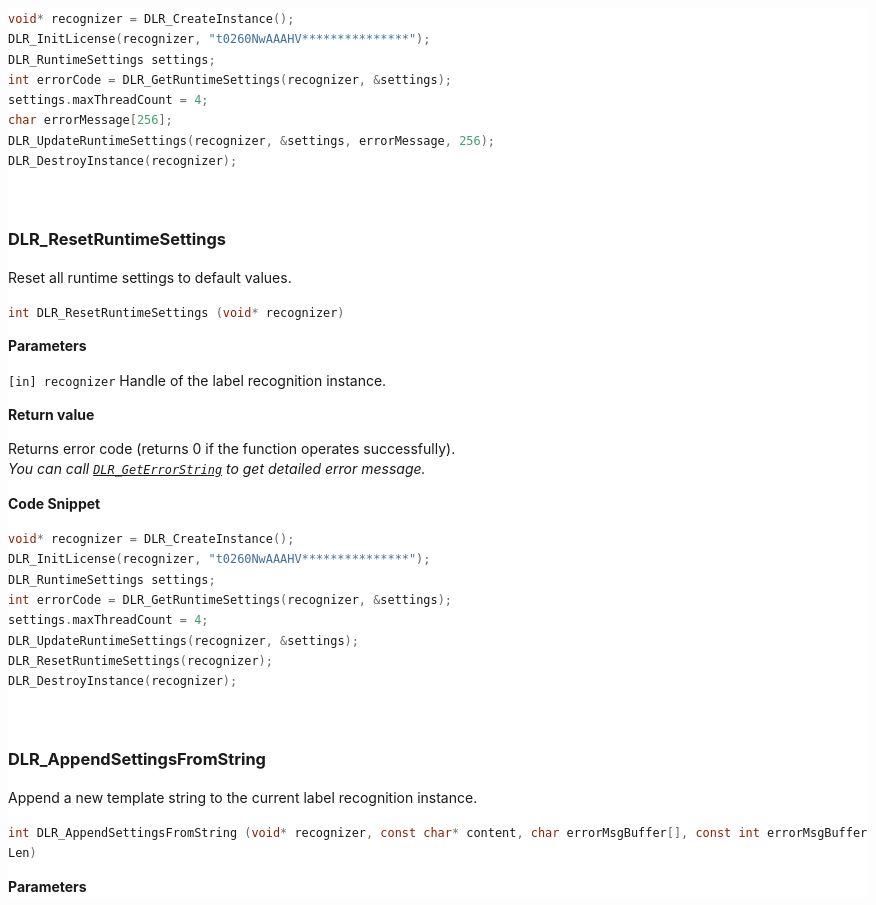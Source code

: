 ```c
void* recognizer = DLR_CreateInstance();
DLR_InitLicense(recognizer, "t0260NwAAAHV***************");
DLR_RuntimeSettings settings;
int errorCode = DLR_GetRuntimeSettings(recognizer, &settings);
settings.maxThreadCount = 4;
char errorMessage[256];
DLR_UpdateRuntimeSettings(recognizer, &settings, errorMessage, 256);
DLR_DestroyInstance(recognizer);
```



&nbsp;

### DLR_ResetRuntimeSettings
Reset all runtime settings to default values.

```c
int DLR_ResetRuntimeSettings (void* recognizer)
```   
   
**Parameters**

`[in] recognizer` Handle of the label recognition instance.  

**Return value**

Returns error code (returns 0 if the function operates successfully).    
*You can call [`DLR_GetErrorString`](#dlr_geterrorstring) to get detailed error message.*

**Code Snippet**

```c
void* recognizer = DLR_CreateInstance();
DLR_InitLicense(recognizer, "t0260NwAAAHV***************");
DLR_RuntimeSettings settings;
int errorCode = DLR_GetRuntimeSettings(recognizer, &settings);
settings.maxThreadCount = 4;
DLR_UpdateRuntimeSettings(recognizer, &settings);
DLR_ResetRuntimeSettings(recognizer);
DLR_DestroyInstance(recognizer);
```





&nbsp;

### DLR_AppendSettingsFromString
Append a new template string to the current label recognition instance.

```c
int DLR_AppendSettingsFromString (void* recognizer, const char* content, char errorMsgBuffer[], const int errorMsgBufferLen)
```   
   
**Parameters**
